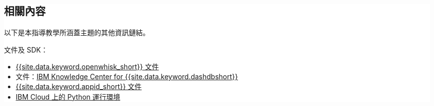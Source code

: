 ## 相關內容
以下是本指導教學所涵蓋主題的其他資訊鏈結。

文件及 SDK：
* [{{site.data.keyword.openwhisk_short}} 文件](https://{DomainName}/docs/openwhisk?topic=cloud-functions-openwhisk_about#about-cloud-functions)
* 文件：[IBM Knowledge Center for {{site.data.keyword.dashdbshort}}](https://www.ibm.com/support/knowledgecenter/en/SS6NHC/com.ibm.swg.im.dashdb.kc.doc/welcome.html)
* [{{site.data.keyword.appid_short}} 文件](https://{DomainName}/docs/services/appid?topic=appid-gettingstarted#gettingstarted)
* [IBM Cloud 上的 Python 運行環境](https://{DomainName}/docs/runtimes/python?topic=Python-python_runtime#python_runtime)
